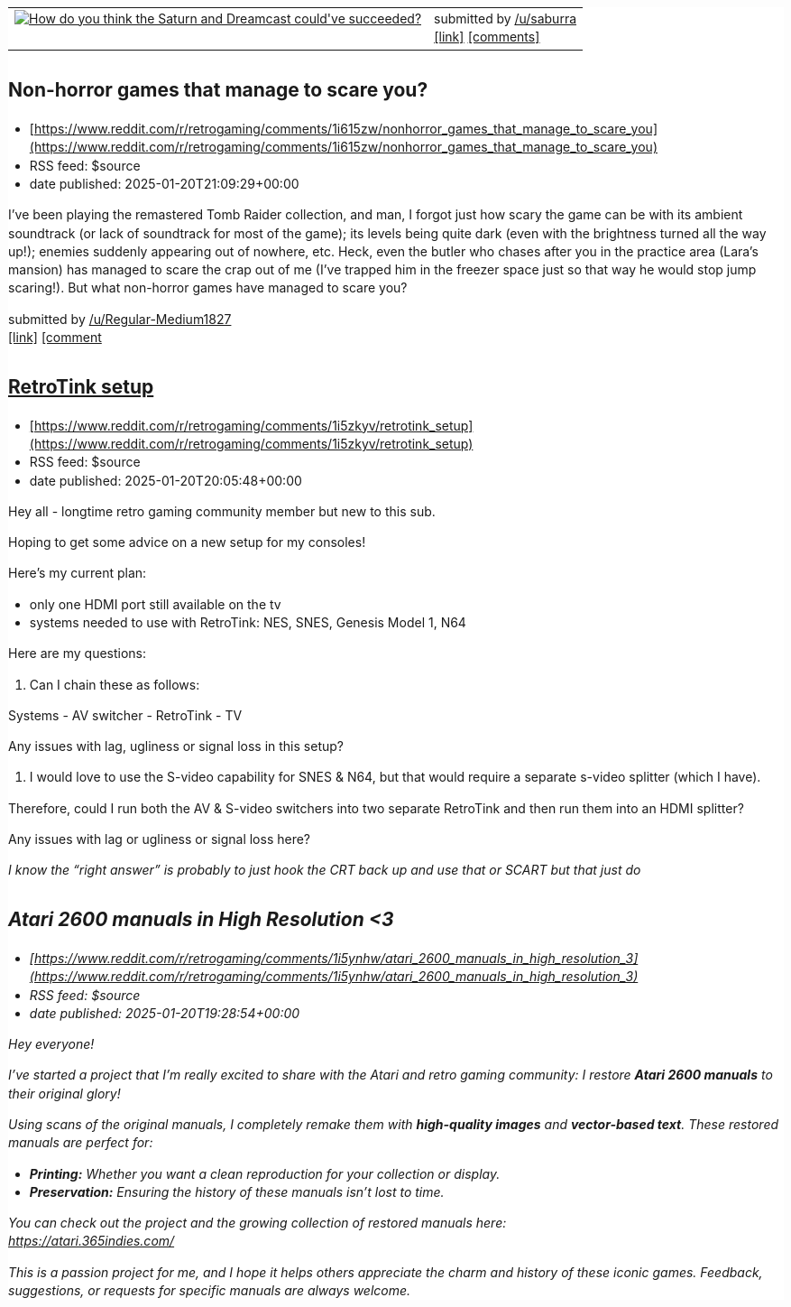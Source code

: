 <table> <tr><td> <a href="https://www.reddit.com/r/retrogaming/comments/1i620dv/how_do_you_think_the_saturn_and_dreamcast_couldve/"> <img src="https://preview.redd.it/1dejeecay7ee1.png?width=640&amp;crop=smart&amp;auto=webp&amp;s=1cd10a2b8f15b829566b3a94c6dacd15c1811a5a" alt="How do you think the Saturn and Dreamcast could've succeeded?" title="How do you think the Saturn and Dreamcast could've succeeded?" /> </a> </td><td> &#32; submitted by &#32; <a href="https://www.reddit.com/user/saburra"> /u/saburra </a> <br/> <span><a href="https://i.redd.it/1dejeecay7ee1.png">[link]</a></span> &#32; <span><a href="https://www.reddit.com/r/retrogaming/comments/1i620dv/how_do_you_think_the_saturn_and_dreamcast_couldve/">[comments]</a></span> </td></tr></table>

## Non-horror games that manage to scare you?
 - [https://www.reddit.com/r/retrogaming/comments/1i615zw/nonhorror_games_that_manage_to_scare_you](https://www.reddit.com/r/retrogaming/comments/1i615zw/nonhorror_games_that_manage_to_scare_you)
 - RSS feed: $source
 - date published: 2025-01-20T21:09:29+00:00

<div class="md"><p>I’ve been playing the remastered Tomb Raider collection, and man, I forgot just how scary the game can be with its ambient soundtrack (or lack of soundtrack for most of the game); its levels being quite dark (even with the brightness turned all the way up!); enemies suddenly appearing out of nowhere, etc. Heck, even the butler who chases after you in the practice area (Lara’s mansion) has managed to scare the crap out of me (I’ve trapped him in the freezer space just so that way he would stop jump scaring!). But what non-horror games have managed to scare you?</p> </div> &#32; submitted by &#32; <a href="https://www.reddit.com/user/Regular-Medium1827"> /u/Regular-Medium1827 </a> <br/> <span><a href="https://www.reddit.com/r/retrogaming/comments/1i615zw/nonhorror_games_that_manage_to_scare_you/">[link]</a></span> &#32; <span><a href="https://www.reddit.com/r/retrogaming/comments/1i615zw/nonhorror_games_that_manage_to_scare_you/">[comment

## RetroTink setup
 - [https://www.reddit.com/r/retrogaming/comments/1i5zkyv/retrotink_setup](https://www.reddit.com/r/retrogaming/comments/1i5zkyv/retrotink_setup)
 - RSS feed: $source
 - date published: 2025-01-20T20:05:48+00:00

<div class="md"><p>Hey all - longtime retro gaming community member but new to this sub.</p> <p>Hoping to get some advice on a new setup for my consoles!</p> <p>Here’s my current plan:</p> <ul> <li>only one HDMI port still available on the tv</li> <li>systems needed to use with RetroTink: NES, SNES, Genesis Model 1, N64</li> </ul> <p>Here are my questions:</p> <ol> <li>Can I chain these as follows:</li> </ol> <p>Systems - AV switcher - RetroTink - TV</p> <p>Any issues with lag, ugliness or signal loss in this setup?</p> <ol> <li>I would love to use the S-video capability for SNES &amp; N64, but that would require a separate s-video splitter (which I have).</li> </ol> <p>Therefore, could I run both the AV &amp; S-video switchers into two separate RetroTink and then run them into an HDMI splitter?</p> <p>Any issues with lag or ugliness or signal loss here?</p> <p><em>I know the “right answer” is probably to just hook the CRT back up and use that or SCART but that just do

## Atari 2600 manuals in High Resolution <3
 - [https://www.reddit.com/r/retrogaming/comments/1i5ynhw/atari_2600_manuals_in_high_resolution_3](https://www.reddit.com/r/retrogaming/comments/1i5ynhw/atari_2600_manuals_in_high_resolution_3)
 - RSS feed: $source
 - date published: 2025-01-20T19:28:54+00:00

<div class="md"><p>Hey everyone!</p> <p>I’ve started a project that I’m really excited to share with the Atari and retro gaming community: I restore <strong>Atari 2600 manuals</strong> to their original glory!</p> <p>Using scans of the original manuals, I completely remake them with <strong>high-quality images</strong> and <strong>vector-based text</strong>. These restored manuals are perfect for:</p> <ul> <li><strong>Printing:</strong> Whether you want a clean reproduction for your collection or display.</li> <li><strong>Preservation:</strong> Ensuring the history of these manuals isn’t lost to time.</li> </ul> <p>You can check out the project and the growing collection of restored manuals here:<br/> <a href="https://atari.365indies.com/">https://atari.365indies.com/</a></p> <p>This is a passion project for me, and I hope it helps others appreciate the charm and history of these iconic games. Feedback, suggestions, or requests for specific manuals are always welcome. 
